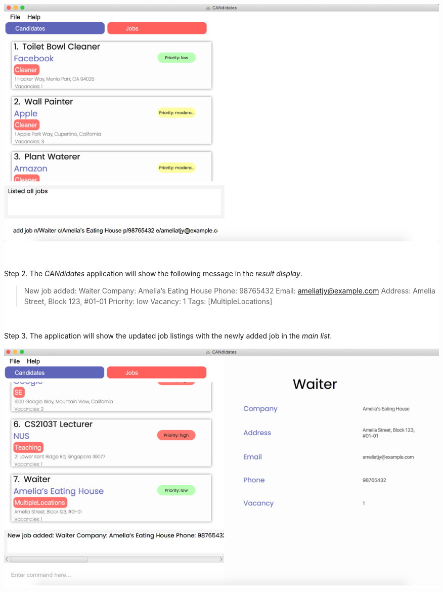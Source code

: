 ![Add Job 1](images/addJob1.png)

<br>

Step 2. The *CANdidates* application will show the following message in the *result display*.
>New job added: Waiter Company: Amelia’s Eating House Phone: 98765432 Email: ameliatjy@example.com Address: Amelia Street, Block 123, #01-01 Priority: low Vacancy: 1 Tags: [MultipleLocations]

<br>

Step 3. The application will show the updated job listings with the newly added job in the *main list*.

![Add Job 2](images/addJob2.png)
